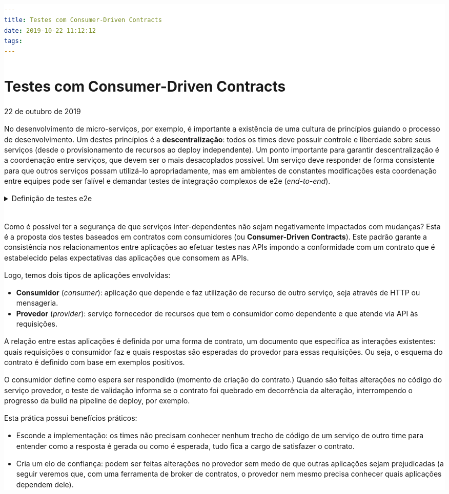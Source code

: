 ```yaml
---
title: Testes com Consumer-Driven Contracts
date: 2019-10-22 11:12:12
tags:
---
```


# Testes com Consumer-Driven Contracts
22 de outubro de 2019


No desenvolvimento de micro-serviços, por exemplo, é importante a existência de uma cultura de princípios guiando o processo de desenvolvimento. Um destes princípios é a **descentralização**: todos os times deve possuir controle e liberdade sobre seus serviços (desde o provisionamento de recursos ao deploy independente). Um ponto importante para garantir descentralização é a coordenação entre serviços, que devem ser o mais desacoplados possível. Um serviço deve responder de forma consistente para que outros serviços possam utilizá-lo apropriadamente, mas em ambientes de constantes modificações esta coordenação entre equipes pode ser falível e demandar testes de integração complexos de e2e (*end-to-end*).

<details><summary>Definição de testes e2e</summary></details><br/>

Como é possível ter a segurança de que serviços inter-dependentes não sejam negativamente impactados com mudanças? Esta é a proposta dos testes baseados em contratos com consumidores (ou **Consumer-Driven Contracts**). Este padrão garante a consistência nos relacionamentos entre aplicações ao efetuar testes nas APIs impondo a conformidade com um contrato que é estabelecido pelas expectativas das aplicações que consomem as APIs.

Logo, temos dois tipos de aplicações envolvidas:

- **Consumidor** (*consumer*): aplicação que depende e faz utilização de recurso de outro serviço, seja através de HTTP ou mensageria.
- **Provedor** (*provider*): serviço fornecedor de recursos que tem o consumidor como dependente e que atende via API às requisições.

A relação entre estas aplicações é definida por uma forma de contrato, um documento que especifíca as interações existentes: quais requisições o consumidor faz e quais respostas são esperadas do provedor para essas requisições. Ou seja, o esquema do contrato é definido com base em exemplos positivos.

O consumidor define como espera ser respondido (momento de criação do contrato.) Quando são feitas alterações no código do serviço provedor, o teste de validação informa se o contrato foi quebrado em decorrência da alteração, interrompendo o progresso da build na pipeline de deploy, por exemplo.

Esta prática possui benefícios práticos:

* Esconde a implementação: os times não precisam conhecer nenhum trecho de código de um serviço de outro time para entender como a resposta é gerada ou como é esperada, tudo fica a cargo de satisfazer o contrato.

- Cria um elo de confiança: podem ser feitas alterações no provedor sem medo de que outras aplicações sejam prejudicadas (a seguir veremos que, com uma ferramenta de broker de contratos, o provedor nem mesmo precisa conhecer quais aplicações dependem dele).
